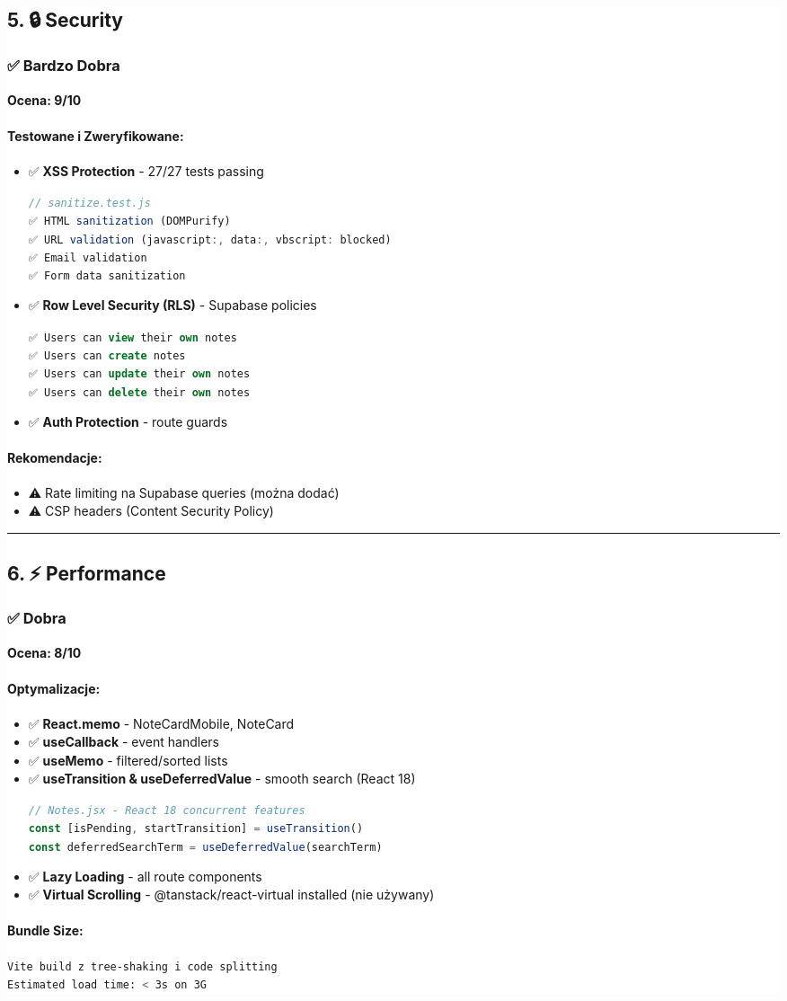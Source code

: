 
## 5. 🔒 Security

### ✅ Bardzo Dobra
**Ocena: 9/10**

#### Testowane i Zweryfikowane:
- ✅ **XSS Protection** - 27/27 tests passing
  ```javascript
  // sanitize.test.js
  ✅ HTML sanitization (DOMPurify)
  ✅ URL validation (javascript:, data:, vbscript: blocked)
  ✅ Email validation
  ✅ Form data sanitization
  ```

- ✅ **Row Level Security (RLS)** - Supabase policies
  ```sql
  ✅ Users can view their own notes
  ✅ Users can create notes
  ✅ Users can update their own notes
  ✅ Users can delete their own notes
  ```

- ✅ **Auth Protection** - route guards

#### Rekomendacje:
- ⚠️ Rate limiting na Supabase queries (można dodać)
- ⚠️ CSP headers (Content Security Policy)

---

## 6. ⚡ Performance

### ✅ Dobra
**Ocena: 8/10**

#### Optymalizacje:
- ✅ **React.memo** - NoteCardMobile, NoteCard
- ✅ **useCallback** - event handlers
- ✅ **useMemo** - filtered/sorted lists
- ✅ **useTransition & useDeferredValue** - smooth search (React 18)
  ```jsx
  // Notes.jsx - React 18 concurrent features
  const [isPending, startTransition] = useTransition()
  const deferredSearchTerm = useDeferredValue(searchTerm)
  ```
- ✅ **Lazy Loading** - all route components
- ✅ **Virtual Scrolling** - @tanstack/react-virtual installed (nie używany)

#### Bundle Size:
```bash
Vite build z tree-shaking i code splitting
Estimated load time: < 3s on 3G
```
